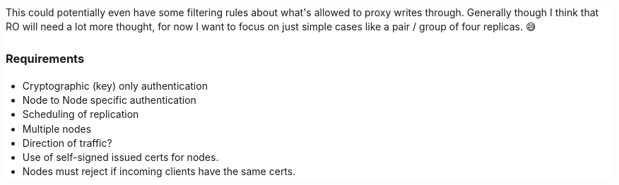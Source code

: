 This could potentially even have some filtering rules about what's allowed to proxy writes through.
Generally though I think that RO will need a lot more thought, for now I want to focus on just
simple cases like a pair / group of four replicas. 😅

### Requirements

- Cryptographic (key) only authentication
- Node to Node specific authentication
- Scheduling of replication
- Multiple nodes
- Direction of traffic?
- Use of self-signed issued certs for nodes.
- Nodes must reject if incoming clients have the same certs.
